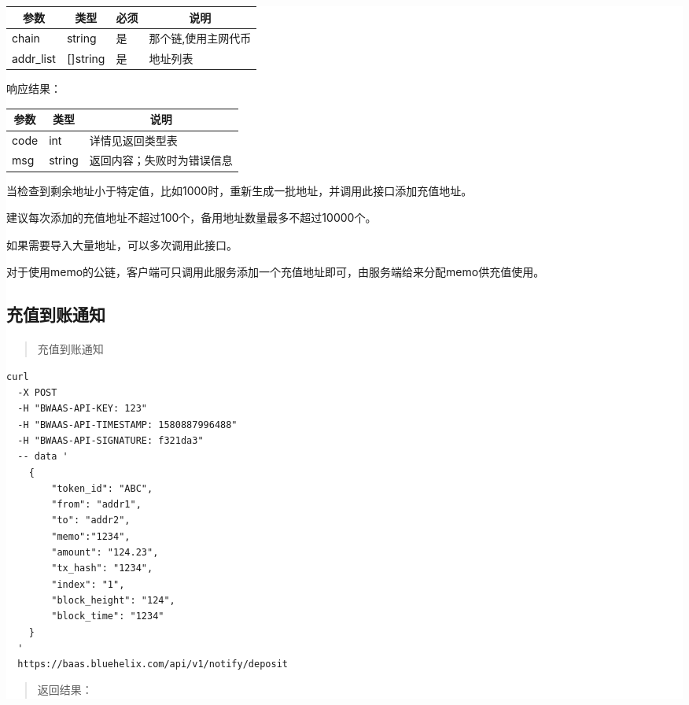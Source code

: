 参数 | 类型| 必须| 说明
-----------|-----------|-----------|-----------
chain | string| 是|那个链,使用主网代币
addr_list | []string | 是|地址列表

响应结果：

参数 | 类型| 说明
-----------|-----------|-----------
code | int| 详情见返回类型表
msg | string | 返回内容；失败时为错误信息


<aside class="notice">
<p> 当检查到剩余地址小于特定值，比如1000时，重新生成一批地址，并调用此接口添加充值地址。 </p>
<p> 建议每次添加的充值地址不超过100个，备用地址数量最多不超过10000个。 </p>
<p> 如果需要导入大量地址，可以多次调用此接口。 </p>

<p> 对于使用memo的公链，客户端可只调用此服务添加一个充值地址即可，由服务端给来分配memo供充值使用。</p>
</aside>

## 充值到账通知

> 充值到账通知

```shell
curl
  -X POST
  -H "BWAAS-API-KEY: 123"
  -H "BWAAS-API-TIMESTAMP: 1580887996488"
  -H "BWAAS-API-SIGNATURE: f321da3"
  -- data '
    {
        "token_id": "ABC",
        "from": "addr1",
        "to": "addr2",
        "memo":"1234",
        "amount": "124.23",
        "tx_hash": "1234",
        "index": "1",
        "block_height": "124",
        "block_time": "1234"
    }
  '
  https://baas.bluehelix.com/api/v1/notify/deposit
```

```golang
```

```python
```

```javascript
```

> 返回结果：
